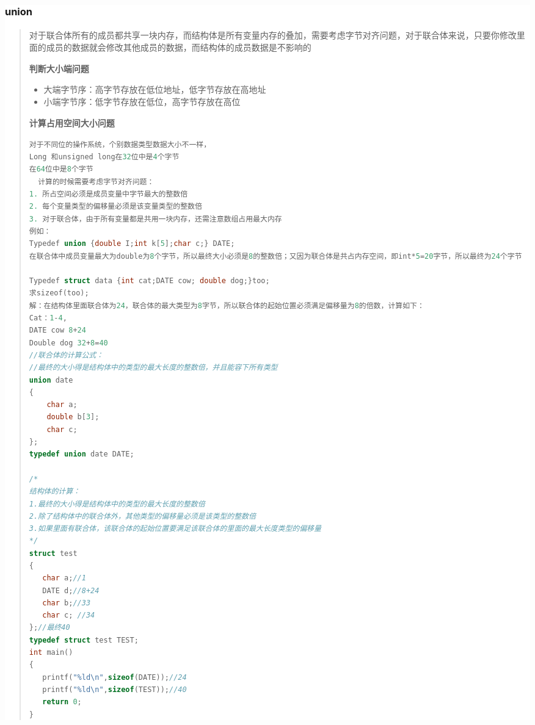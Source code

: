 ### union

>对于联合体所有的成员都共享一块内存，而结构体是所有变量内存的叠加，需要考虑字节对齐问题，对于联合体来说，只要你修改里面的成员的数据就会修改其他成员的数据，而结构体的成员数据是不影响的
>
>**判断大小端问题**
>
>* 大端字节序：高字节存放在低位地址，低字节存放在高地址
>* 小端字节序：低字节存放在低位，高字节存放在高位
>
>**计算占用空间大小问题**
>
>```c
>对于不同位的操作系统，个别数据类型数据大小不一样，
>Long 和unsigned long在32位中是4个字节
>在64位中是8个字节
>	计算的时候需要考虑字节对齐问题：
>1.	所占空间必须是成员变量中字节最大的整数倍
>2.	每个变量类型的偏移量必须是该变量类型的整数倍
>3.	对于联合体，由于所有变量都是共用一块内存，还需注意数组占用最大内存
>例如：
>Typedef union {double I;int k[5];char c;} DATE;
>在联合体中成员变量最大为double为8个字节，所以最终大小必须是8的整数倍；又因为联合体是共占内存空间，即int*5=20字节，所以最终为24个字节
>
>Typedef struct data {int cat;DATE cow; double dog;}too;
>求sizeof(too);
>解：在结构体里面联合体为24，联合体的最大类型为8字节，所以联合体的起始位置必须满足偏移量为8的倍数，计算如下：
>Cat：1-4,
>DATE cow 8+24
>Double dog 32+8=40
>//联合体的计算公式：
>//最终的大小得是结构体中的类型的最大长度的整数倍，并且能容下所有类型
>union date
>{
>     char a;
>     double b[3];
>     char c;
>};
>typedef union date DATE;
>
>/*
>结构体的计算：
>1.最终的大小得是结构体中的类型的最大长度的整数倍
>2.除了结构体中的联合体外，其他类型的偏移量必须是该类型的整数倍
>3.如果里面有联合体，该联合体的起始位置要满足该联合体的里面的最大长度类型的偏移量
>*/
>struct test
>{
>    char a;//1
>    DATE d;//8+24
>    char b;//33
>    char c; //34
>};//最终40
>typedef struct test TEST;
>int main()
>{
>    printf("%ld\n",sizeof(DATE));//24
>    printf("%ld\n",sizeof(TEST));//40
>    return 0;
>}
>
>```
